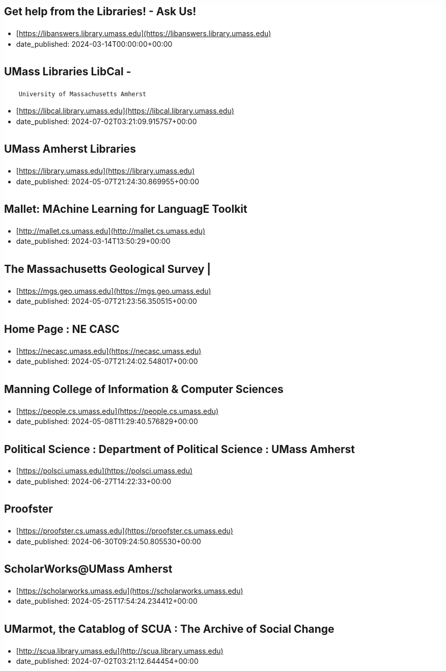  ## Get help from the Libraries! - Ask Us!
 - [https://libanswers.library.umass.edu](https://libanswers.library.umass.edu)
 - date_published: 2024-03-14T00:00:00+00:00

 ## UMass Libraries LibCal -
        University of Massachusetts Amherst
 - [https://libcal.library.umass.edu](https://libcal.library.umass.edu)
 - date_published: 2024-07-02T03:21:09.915757+00:00

 ## UMass Amherst Libraries
 - [https://library.umass.edu](https://library.umass.edu)
 - date_published: 2024-05-07T21:24:30.869955+00:00

 ## Mallet: MAchine Learning for LanguagE Toolkit
 - [http://mallet.cs.umass.edu](http://mallet.cs.umass.edu)
 - date_published: 2024-03-14T13:50:29+00:00

 ## The Massachusetts Geological Survey |
 - [https://mgs.geo.umass.edu](https://mgs.geo.umass.edu)
 - date_published: 2024-05-07T21:23:56.350515+00:00

 ## Home Page : NE CASC
 - [https://necasc.umass.edu](https://necasc.umass.edu)
 - date_published: 2024-05-07T21:24:02.548017+00:00

 ## Manning College of Information & Computer Sciences
 - [https://people.cs.umass.edu](https://people.cs.umass.edu)
 - date_published: 2024-05-08T11:29:40.576829+00:00

 ## Political Science : Department of Political Science : UMass Amherst
 - [https://polsci.umass.edu](https://polsci.umass.edu)
 - date_published: 2024-06-27T14:22:33+00:00

 ## Proofster
 - [https://proofster.cs.umass.edu](https://proofster.cs.umass.edu)
 - date_published: 2024-06-30T09:24:50.805530+00:00

 ## ScholarWorks@UMass Amherst
 - [https://scholarworks.umass.edu](https://scholarworks.umass.edu)
 - date_published: 2024-05-25T17:54:24.234412+00:00

 ## UMarmot, the Catablog of SCUA : The Archive of Social Change
 - [http://scua.library.umass.edu](http://scua.library.umass.edu)
 - date_published: 2024-07-02T03:21:12.644454+00:00
